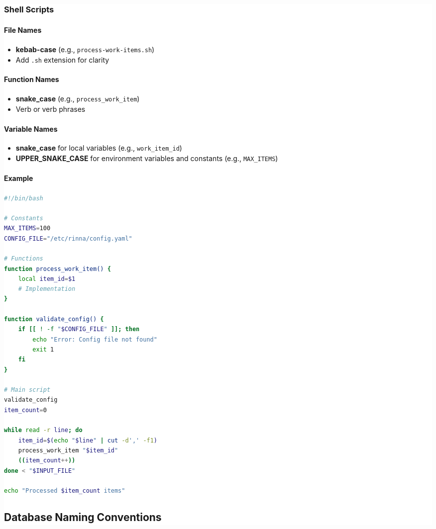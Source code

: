 ### Shell Scripts

#### File Names
- **kebab-case** (e.g., `process-work-items.sh`)
- Add `.sh` extension for clarity

#### Function Names
- **snake_case** (e.g., `process_work_item`)
- Verb or verb phrases

#### Variable Names
- **snake_case** for local variables (e.g., `work_item_id`)
- **UPPER_SNAKE_CASE** for environment variables and constants (e.g., `MAX_ITEMS`)

#### Example

```bash
#!/bin/bash

# Constants
MAX_ITEMS=100
CONFIG_FILE="/etc/rinna/config.yaml"

# Functions
function process_work_item() {
    local item_id=$1
    # Implementation
}

function validate_config() {
    if [[ ! -f "$CONFIG_FILE" ]]; then
        echo "Error: Config file not found"
        exit 1
    fi
}

# Main script
validate_config
item_count=0

while read -r line; do
    item_id=$(echo "$line" | cut -d',' -f1)
    process_work_item "$item_id"
    ((item_count++))
done < "$INPUT_FILE"

echo "Processed $item_count items"
```

## Database Naming Conventions
